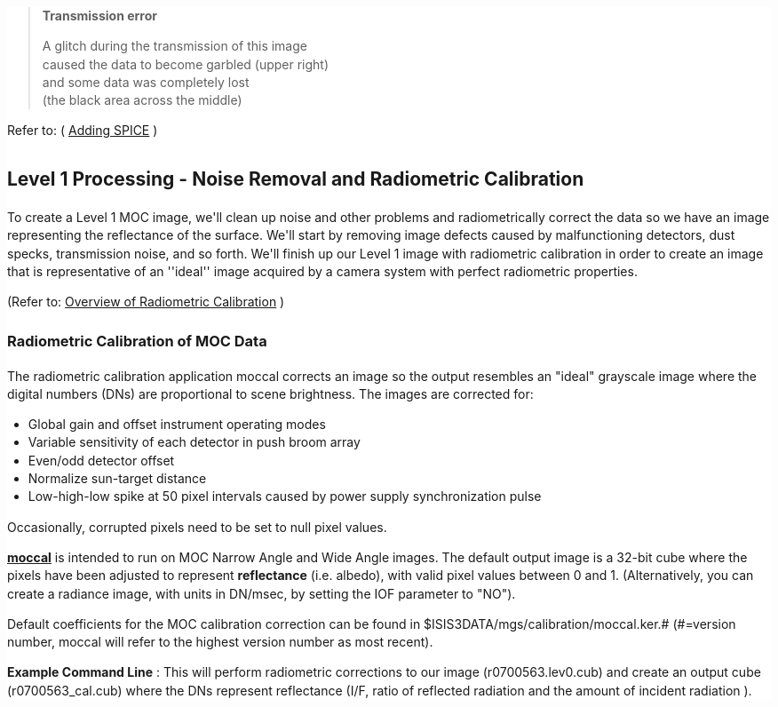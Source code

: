 > **Transmission error**
> 
> A glitch during the transmission of this image  
> caused the data to become garbled (upper right)  
> and some data was completely lost  
> (the black area across the middle)

Refer to: ( [Adding SPICE](Adding_SPICE) )

## Level 1 Processing - Noise Removal and Radiometric Calibration

To create a Level 1 MOC image, we'll clean up noise and other problems
and radiometrically correct the data so we have an image representing
the reflectance of the surface. We'll start by removing image defects
caused by malfunctioning detectors, dust specks, transmission noise, and
so forth. We'll finish up our Level 1 image with radiometric calibration
in order to create an image that is representative of an ''ideal'' image
acquired by a camera system with perfect radiometric properties.

(Refer to: [Overview of Radiometric
Calibration](Overview_of_Radiometric_Calibration) )

### Radiometric Calibration of MOC Data

The radiometric calibration application moccal corrects an image so the
output resembles an "ideal" grayscale image where the digital numbers
(DNs) are proportional to scene brightness. The images are corrected
for:

  - Global gain and offset instrument operating modes
  - Variable sensitivity of each detector in push broom array
  - Even/odd detector offset
  - Normalize sun-target distance
  - Low-high-low spike at 50 pixel intervals caused by power supply
    synchronization pulse

Occasionally, corrupted pixels need to be set to null pixel values.

[**moccal**](https://isis.astrogeology.usgs.gov/Application/presentation/Tabbed/moccal/moccal.html)
is intended to run on MOC Narrow Angle and Wide Angle images. The
default output image is a 32-bit cube where the pixels have been
adjusted to represent **reflectance** (i.e. albedo), with valid pixel
values between 0 and 1. (Alternatively, you can create a radiance image,
with units in DN/msec, by setting the IOF parameter to "NO").

Default coefficients for the MOC calibration correction can be found in
$ISIS3DATA/mgs/calibration/moccal.ker.\# (\#=version number, moccal will
refer to the highest version number as most recent).

**Example Command Line** : This will perform radiometric corrections to
our image (r0700563.lev0.cub) and create an output cube
(r0700563\_cal.cub) where the DNs represent reflectance (I/F, ratio of
reflected radiation and the amount of incident radiation ).
